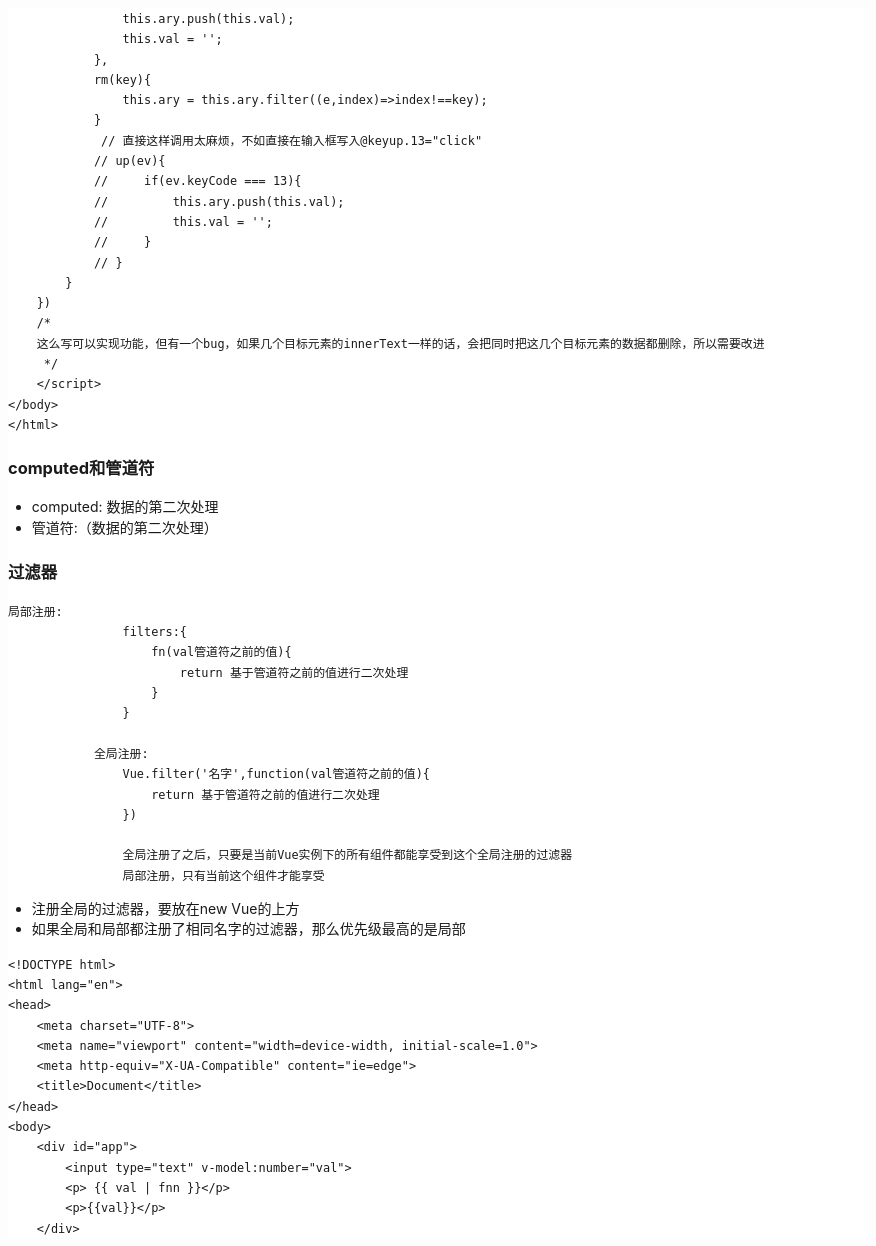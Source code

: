```
                this.ary.push(this.val);
                this.val = '';
            },
            rm(key){
                this.ary = this.ary.filter((e,index)=>index!==key);
            }
             // 直接这样调用太麻烦，不如直接在输入框写入@keyup.13="click"
            // up(ev){
            //     if(ev.keyCode === 13){
            //         this.ary.push(this.val);
            //         this.val = '';
            //     }
            // }
        }
    })
    /* 
    这么写可以实现功能，但有一个bug，如果几个目标元素的innerText一样的话，会把同时把这几个目标元素的数据都删除，所以需要改进
     */
    </script>
</body>
</html>
```
###  computed和管道符
+ computed: 数据的第二次处理
+ 管道符:（数据的第二次处理）

### 过滤器

```
局部注册:
                filters:{
                    fn(val管道符之前的值){
                        return 基于管道符之前的值进行二次处理
                    }
                }

            全局注册:
                Vue.filter('名字',function(val管道符之前的值){
                    return 基于管道符之前的值进行二次处理
                })

                全局注册了之后，只要是当前Vue实例下的所有组件都能享受到这个全局注册的过滤器
                局部注册，只有当前这个组件才能享受

```
+ 注册全局的过滤器，要放在new Vue的上方
+ 如果全局和局部都注册了相同名字的过滤器，那么优先级最高的是局部

```
<!DOCTYPE html>
<html lang="en">
<head>
    <meta charset="UTF-8">
    <meta name="viewport" content="width=device-width, initial-scale=1.0">
    <meta http-equiv="X-UA-Compatible" content="ie=edge">
    <title>Document</title>
</head>
<body>
    <div id="app">
        <input type="text" v-model:number="val">
        <p> {{ val | fnn }}</p>
        <p>{{val}}</p>
    </div>
```
